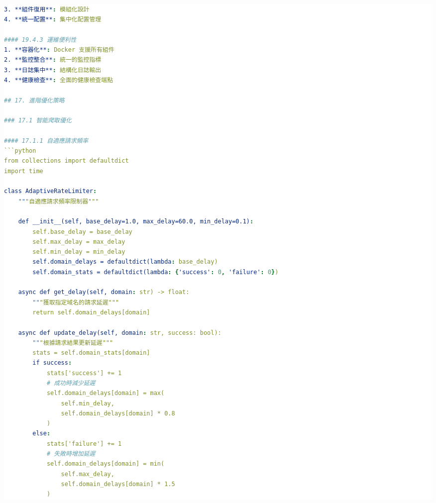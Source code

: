 ````yaml
3. **組件復用**: 模組化設計
4. **統一配置**: 集中化配置管理

#### 19.4.3 運維便利性
1. **容器化**: Docker 支援所有組件
2. **監控整合**: 統一的監控指標
3. **日誌集中**: 結構化日誌輸出
4. **健康檢查**: 全面的健康檢查端點

## 17. 進階優化策略

### 17.1 智能爬取優化

#### 17.1.1 自適應請求頻率
```python
from collections import defaultdict
import time

class AdaptiveRateLimiter:
    """自適應請求頻率限制器"""

    def __init__(self, base_delay=1.0, max_delay=60.0, min_delay=0.1):
        self.base_delay = base_delay
        self.max_delay = max_delay
        self.min_delay = min_delay
        self.domain_delays = defaultdict(lambda: base_delay)
        self.domain_stats = defaultdict(lambda: {'success': 0, 'failure': 0})

    async def get_delay(self, domain: str) -> float:
        """獲取指定域名的請求延遲"""
        return self.domain_delays[domain]

    async def update_delay(self, domain: str, success: bool):
        """根據請求結果更新延遲"""
        stats = self.domain_stats[domain]
        if success:
            stats['success'] += 1
            # 成功時減少延遲
            self.domain_delays[domain] = max(
                self.min_delay,
                self.domain_delays[domain] * 0.8
            )
        else:
            stats['failure'] += 1
            # 失敗時增加延遲
            self.domain_delays[domain] = min(
                self.max_delay,
                self.domain_delays[domain] * 1.5
            )
````

